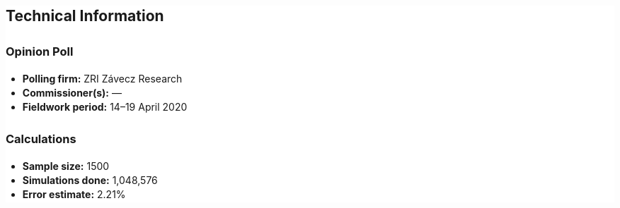 
## Technical Information

### Opinion Poll

+ **Polling firm:** ZRI Závecz Research
+ **Commissioner(s):** —
+ **Fieldwork period:** 14–19 April 2020

### Calculations

+ **Sample size:** 1500
+ **Simulations done:** 1,048,576
+ **Error estimate:** 2.21%

